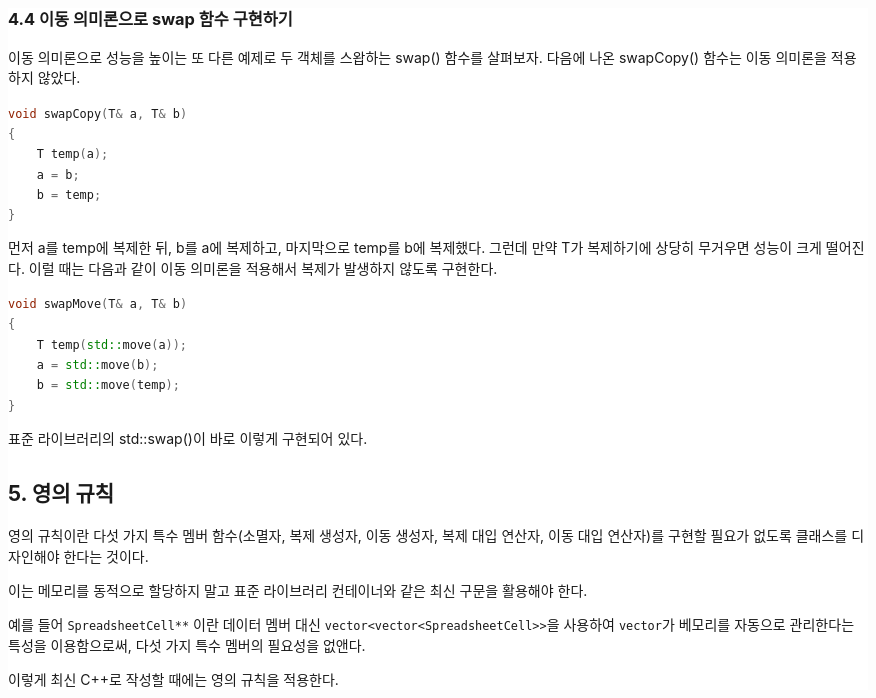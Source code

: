 ### 4.4 이동 의미론으로 swap 함수 구현하기

이동 의미론으로 성능을 높이는 또 다른 예제로 두 객체를 스왑하는 swap() 함수를 살펴보자. 다음에 나온 swapCopy() 함수는 이동 의미론을 적용하지 않았다.

```cpp
void swapCopy(T& a, T& b)
{
    T temp(a);
    a = b;
    b = temp;
}
```

먼저 a를 temp에 복제한 뒤, b를 a에 복제하고, 마지막으로 temp를 b에 복제했다. 그런데 만약 T가 복제하기에 상당히 무거우면 성능이 크게 떨어진다. 이럴 때는 다음과 같이 이동 의미론을 적용해서 복제가 발생하지 않도록 구현한다.

```cpp
void swapMove(T& a, T& b)
{
    T temp(std::move(a));
    a = std::move(b);
    b = std::move(temp);
}
```

표준 라이브러리의 std::swap()이 바로 이렇게 구현되어 있다.

## 5. 영의 규칙

영의 규칙이란 다섯 가지 특수 멤버 함수(소멸자, 복제 생성자, 이동 생성자, 복제 대입 연산자, 이동 대입 연산자)를 구현할 필요가 없도록 클래스를 디자인해야 한다는 것이다.

이는 메모리를 동적으로 할당하지 말고 표준 라이브러리 컨테이너와 같은 최신 구문을 활용해야 한다.

예를 들어 `SpreadsheetCell**` 이란 데이터 멤버 대신 `vector<vector<SpreadsheetCell>>`을 사용하여 `vector`가 베모리를 자동으로 관리한다는 특성을 이용함으로써, 다섯 가지 특수 멤버의 필요성을 없앤다.

이렇게 최신 C++로 작성할 때에는 영의 규칙을 적용한다.